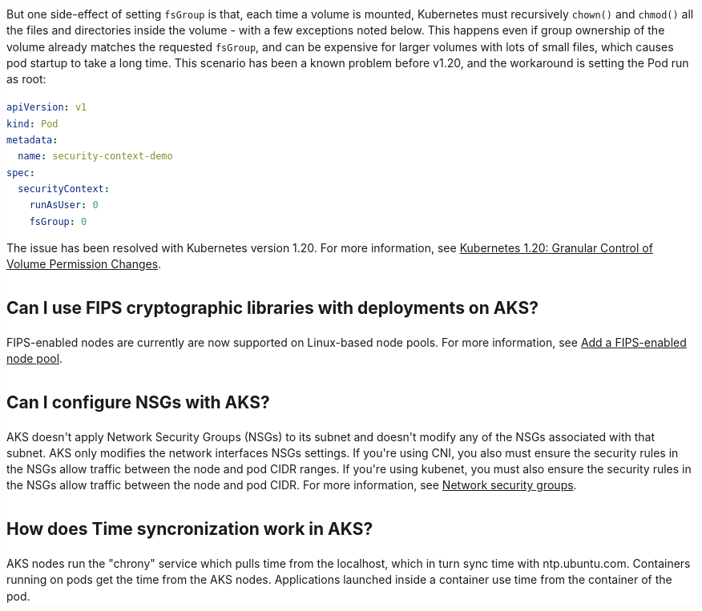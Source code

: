 But one side-effect of setting `fsGroup` is that, each time a volume is mounted, Kubernetes must recursively `chown()` and `chmod()` all the files and directories inside the volume - with a few exceptions noted below. This happens even if group ownership of the volume already matches the requested `fsGroup`, and can be expensive for larger volumes with lots of small files, which causes pod startup to take a long time. This scenario has been a known problem before v1.20, and the workaround is setting the Pod run as root:

```yaml
apiVersion: v1
kind: Pod
metadata:
  name: security-context-demo
spec:
  securityContext:
    runAsUser: 0
    fsGroup: 0
```

The issue has been resolved with Kubernetes version 1.20. For more information, see [Kubernetes 1.20: Granular Control of Volume Permission Changes](https://kubernetes.io/blog/2020/12/14/kubernetes-release-1.20-fsgroupchangepolicy-fsgrouppolicy/).

## Can I use FIPS cryptographic libraries with deployments on AKS?

FIPS-enabled nodes are currently are now supported on Linux-based node pools. For more information, see [Add a FIPS-enabled node pool](use-multiple-node-pools.md#add-a-fips-enabled-node-pool).

## Can I configure NSGs with AKS?

AKS doesn't apply Network Security Groups (NSGs) to its subnet and doesn't modify any of the NSGs associated with that subnet. AKS only modifies the network interfaces NSGs settings. If you're using CNI, you also must ensure the security rules in the NSGs allow traffic between the node and pod CIDR ranges. If you're using kubenet, you must also ensure the security rules in the NSGs allow traffic between the node and pod CIDR. For more information, see [Network security groups](concepts-network.md#network-security-groups).

## How does Time syncronization work in AKS?

AKS nodes run the "chrony" service which pulls time from the localhost, which in turn sync time with ntp.ubuntu.com.  Containers running on pods get the time from the AKS nodes.  Applications launched inside a container use time from the container of the pod.



[aks-upgrade]: ./upgrade-cluster.md
[aks-cluster-autoscale]: ./cluster-autoscaler.md
[aks-advanced-networking]: ./configure-azure-cni.md
[aks-rbac-aad]: ./azure-ad-integration-cli.md
[node-updates-kured]: node-updates-kured.md
[aks-preview-cli]: /cli/azure/aks
[az-aks-create]: /cli/azure/aks#az-aks-create
[aks-rm-template]: /azure/templates/microsoft.containerservice/2019-06-01/managedclusters
[aks-cluster-autoscaler]: cluster-autoscaler.md
[nodepool-upgrade]: use-multiple-node-pools.md#upgrade-a-node-pool
[aks-windows-cli]: windows-container-cli.md
[aks-windows-limitations]: ./windows-faq.md
[reservation-discounts]:../cost-management-billing/reservations/save-compute-costs-reservations.md
[api-server-authorized-ip-ranges]: ./api-server-authorized-ip-ranges.md
[multi-node-pools]: ./use-multiple-node-pools.md
[availability-zones]: ./availability-zones.md
[private-clusters]: ./private-clusters.md
[bcdr-bestpractices]: ./operator-best-practices-multi-region.md#plan-for-multiregion-deployment
[availability-zones]: ./availability-zones.md
[az-regions]: ../availability-zones/az-region.md
[uptime-sla]: ./uptime-sla.md
[aks-keyvault-provider]: ./csi-secrets-store-driver.md


[aks-regions]: https://azure.microsoft.com/global-infrastructure/services/?products=kubernetes-service
[auto-scaler]: https://github.com/kubernetes/autoscaler
[cordon-drain]: https://kubernetes.io/docs/tasks/administer-cluster/safely-drain-node/
[admission-controllers]: https://kubernetes.io/docs/reference/access-authn-authz/admission-controllers/
[private-clusters-github-issue]: https://github.com/Azure/AKS/issues/948
[csi-driver]: https://github.com/Azure/secrets-store-csi-driver-provider-azure
[vm-sla]: https://azure.microsoft.com/support/legal/sla/virtual-machines/
